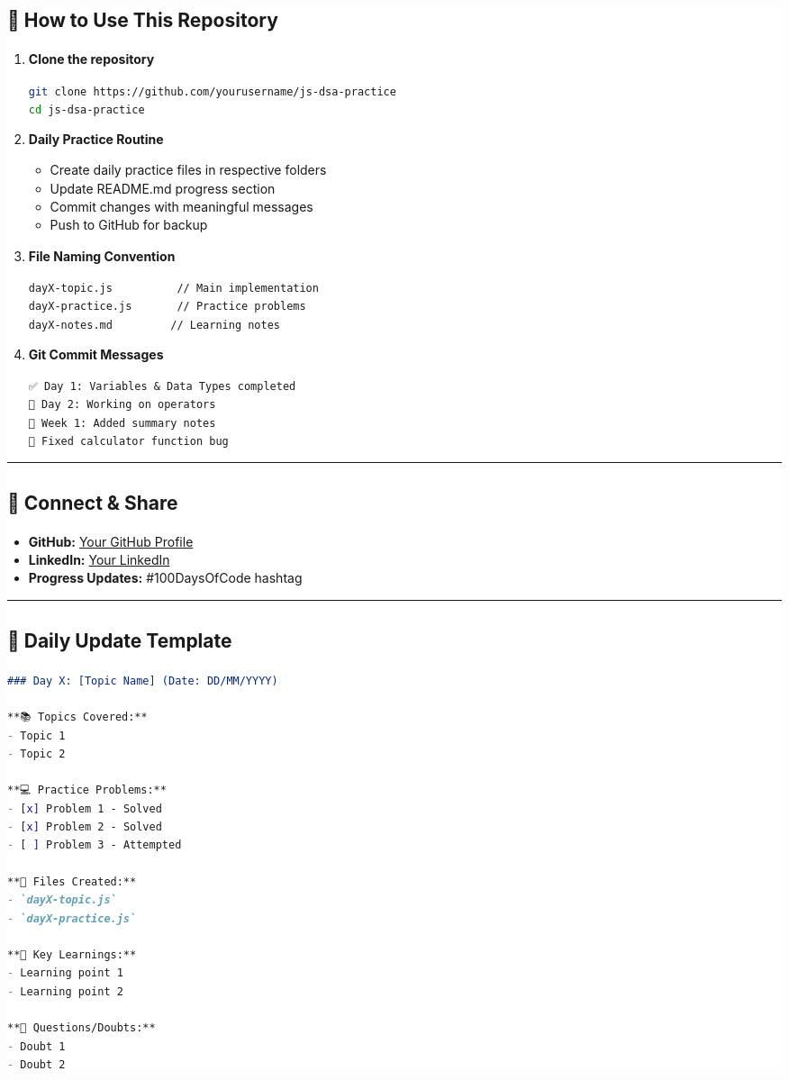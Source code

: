 
## 🔧 How to Use This Repository

1. **Clone the repository**
   ```bash
   git clone https://github.com/yourusername/js-dsa-practice
   cd js-dsa-practice
   ```

2. **Daily Practice Routine**
   - Create daily practice files in respective folders
   - Update README.md progress section
   - Commit changes with meaningful messages
   - Push to GitHub for backup

3. **File Naming Convention**
   ```
   dayX-topic.js          // Main implementation
   dayX-practice.js       // Practice problems
   dayX-notes.md         // Learning notes
   ```

4. **Git Commit Messages**
   ```
   ✅ Day 1: Variables & Data Types completed
   🔄 Day 2: Working on operators
   📝 Week 1: Added summary notes
   🐛 Fixed calculator function bug
   ```

---

## 🤝 Connect & Share

- **GitHub:** [Your GitHub Profile](https://github.com/yourusername)
- **LinkedIn:** [Your LinkedIn](https://linkedin.com/in/yourusername)
- **Progress Updates:** #100DaysOfCode hashtag

---

## 📅 Daily Update Template

```markdown
### Day X: [Topic Name] (Date: DD/MM/YYYY)

**📚 Topics Covered:**
- Topic 1
- Topic 2

**💻 Practice Problems:**
- [x] Problem 1 - Solved
- [x] Problem 2 - Solved
- [ ] Problem 3 - Attempted

**📂 Files Created:**
- `dayX-topic.js`
- `dayX-practice.js`

**📝 Key Learnings:**
- Learning point 1
- Learning point 2

**🤔 Questions/Doubts:**
- Doubt 1
- Doubt 2

```